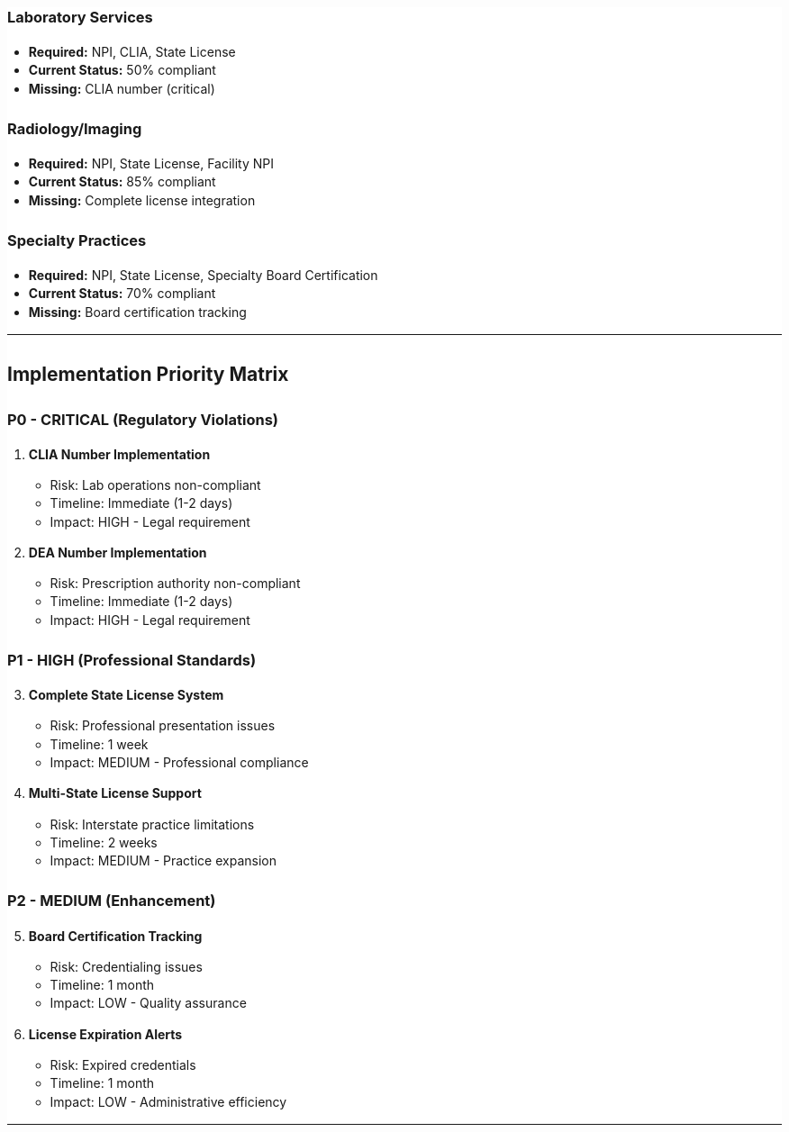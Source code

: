### Laboratory Services
- **Required:** NPI, CLIA, State License
- **Current Status:** 50% compliant
- **Missing:** CLIA number (critical)

### Radiology/Imaging
- **Required:** NPI, State License, Facility NPI
- **Current Status:** 85% compliant
- **Missing:** Complete license integration

### Specialty Practices
- **Required:** NPI, State License, Specialty Board Certification
- **Current Status:** 70% compliant
- **Missing:** Board certification tracking

---

## Implementation Priority Matrix

### P0 - CRITICAL (Regulatory Violations)
1. **CLIA Number Implementation**
   - Risk: Lab operations non-compliant
   - Timeline: Immediate (1-2 days)
   - Impact: HIGH - Legal requirement

2. **DEA Number Implementation**
   - Risk: Prescription authority non-compliant
   - Timeline: Immediate (1-2 days)
   - Impact: HIGH - Legal requirement

### P1 - HIGH (Professional Standards)
3. **Complete State License System**
   - Risk: Professional presentation issues
   - Timeline: 1 week
   - Impact: MEDIUM - Professional compliance

4. **Multi-State License Support**
   - Risk: Interstate practice limitations
   - Timeline: 2 weeks
   - Impact: MEDIUM - Practice expansion

### P2 - MEDIUM (Enhancement)
5. **Board Certification Tracking**
   - Risk: Credentialing issues
   - Timeline: 1 month
   - Impact: LOW - Quality assurance

6. **License Expiration Alerts**
   - Risk: Expired credentials
   - Timeline: 1 month
   - Impact: LOW - Administrative efficiency

---